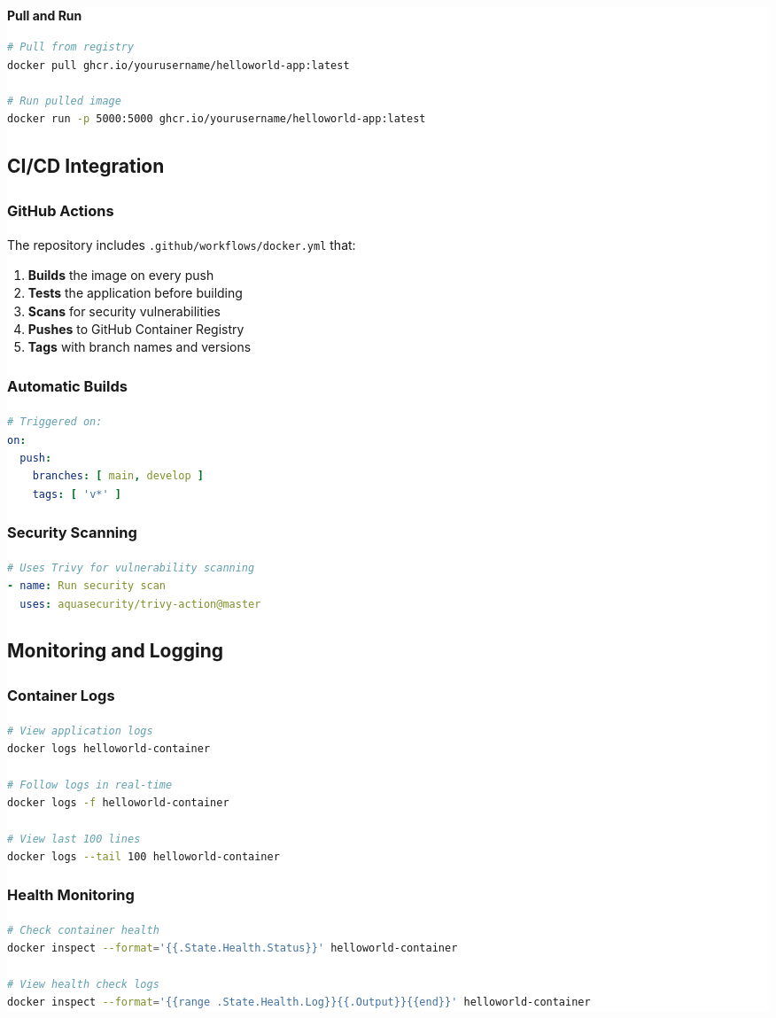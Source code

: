 **Pull and Run**
```bash
# Pull from registry
docker pull ghcr.io/yourusername/helloworld-app:latest

# Run pulled image
docker run -p 5000:5000 ghcr.io/yourusername/helloworld-app:latest
```

## CI/CD Integration

### GitHub Actions
The repository includes `.github/workflows/docker.yml` that:
1. **Builds** the image on every push
2. **Tests** the application before building
3. **Scans** for security vulnerabilities
4. **Pushes** to GitHub Container Registry
5. **Tags** with branch names and versions

### Automatic Builds
```yaml
# Triggered on:
on:
  push:
    branches: [ main, develop ]
    tags: [ 'v*' ]
```

### Security Scanning
```yaml
# Uses Trivy for vulnerability scanning
- name: Run security scan
  uses: aquasecurity/trivy-action@master
```

## Monitoring and Logging

### Container Logs
```bash
# View application logs
docker logs helloworld-container

# Follow logs in real-time
docker logs -f helloworld-container

# View last 100 lines
docker logs --tail 100 helloworld-container
```

### Health Monitoring
```bash
# Check container health
docker inspect --format='{{.State.Health.Status}}' helloworld-container

# View health check logs
docker inspect --format='{{range .State.Health.Log}}{{.Output}}{{end}}' helloworld-container
```
